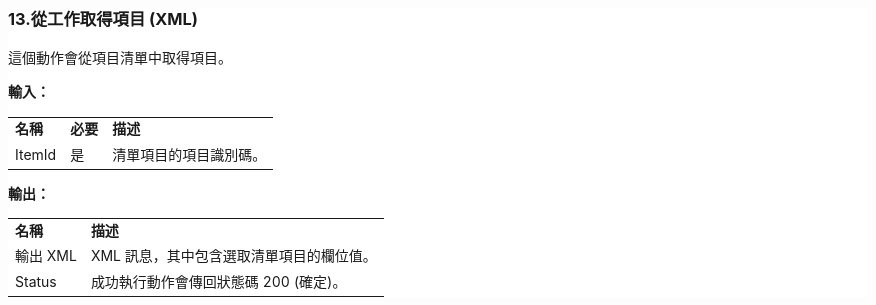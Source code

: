 
### 13.從工作取得項目 (XML)

這個動作會從項目清單中取得項目。


**輸入：**

<table>
  <tr>
    <td><b>名稱</b></td>
    <td><b>必要</b></td>
    <td><b>描述</b></td>
  </tr>
  <tr>
    <td>ItemId</td>
    <td>是</td>
    <td>清單項目的項目識別碼。</td>
  </tr>
</table>

**輸出：**

<table>
  <tr>
    <td><b>名稱</b></td>
    <td><b>描述</b></td>
  </tr>
  <tr>
    <td>輸出 XML</td>
    <td>XML 訊息，其中包含選取清單項目的欄位值。 </td>
  </tr>
  <tr>
    <td>Status  </td>
    <td>成功執行動作會傳回狀態碼 200 (確定)。</td>
  </tr>
</table>



[1]: ./media/app-service-logic-connector-sharepoint/image_0.png
[2]: ./media/app-service-logic-connector-sharepoint/image_1.png
[3]: ./media/app-service-logic-connector-sharepoint/image_2.png
[4]: ./media/app-service-logic-connector-sharepoint/image_3.png
[5]: ./media/app-service-logic-connector-sharepoint/image_4.jpg
[6]: ./media/app-service-logic-connector-sharepoint/image_5.png
[7]: ./media/app-service-logic-connector-sharepoint/image_6.png

